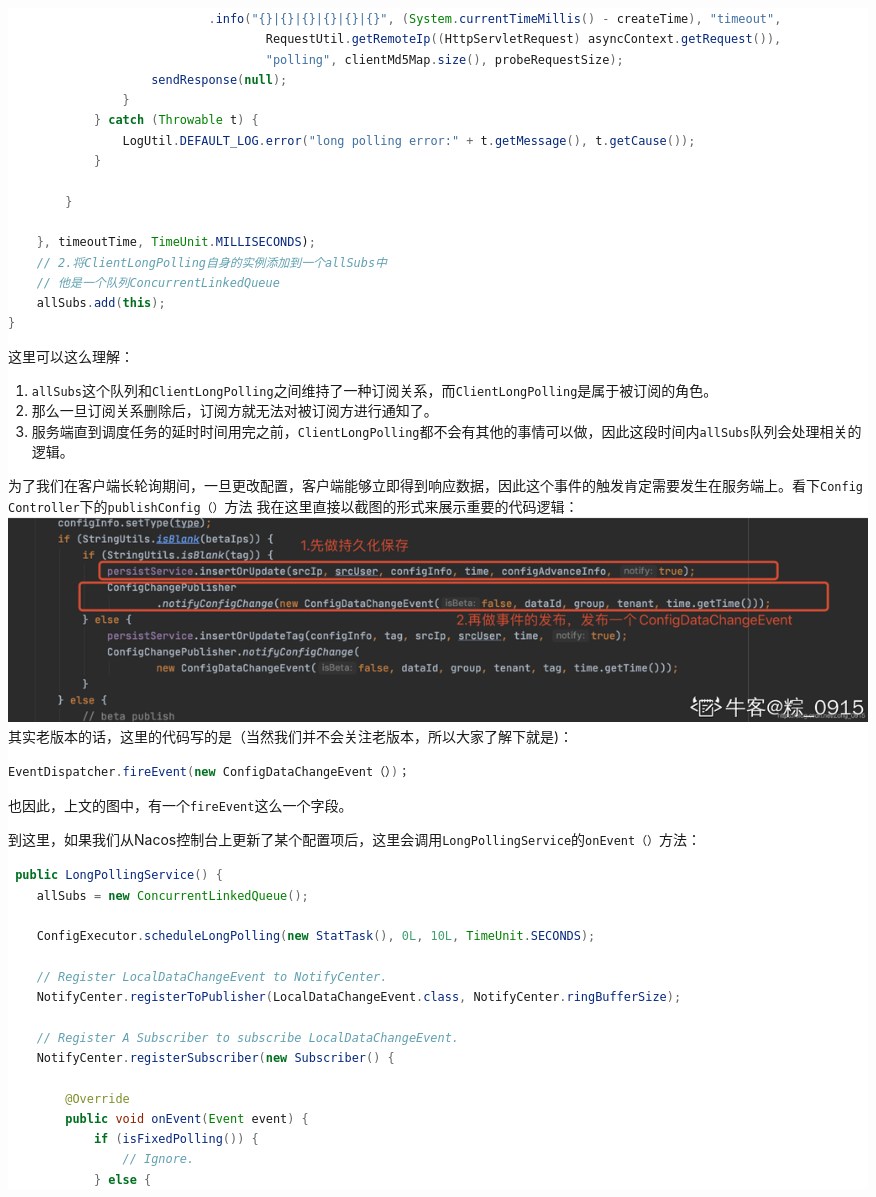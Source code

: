```java
                            .info("{}|{}|{}|{}|{}|{}", (System.currentTimeMillis() - createTime), "timeout",
                                    RequestUtil.getRemoteIp((HttpServletRequest) asyncContext.getRequest()),
                                    "polling", clientMd5Map.size(), probeRequestSize);
                    sendResponse(null);
                }
            } catch (Throwable t) {
                LogUtil.DEFAULT_LOG.error("long polling error:" + t.getMessage(), t.getCause());
            }

        }

    }, timeoutTime, TimeUnit.MILLISECONDS);
    // 2.将ClientLongPolling自身的实例添加到一个allSubs中
    // 他是一个队列ConcurrentLinkedQueue
    allSubs.add(this);
}
```

这里可以这么理解：

1. `allSubs`这个队列和`ClientLongPolling`之间维持了一种订阅关系，而`ClientLongPolling`是属于被订阅的角色。
2. 那么一旦订阅关系删除后，订阅方就无法对被订阅方进行通知了。
3. 服务端直到调度任务的延时时间用完之前，`ClientLongPolling`都不会有其他的事情可以做，因此这段时间内`allSubs`队列会处理相关的逻辑。

为了我们在客户端长轮询期间，一旦更改配置，客户端能够立即得到响应数据，因此这个事件的触发肯定需要发生在服务端上。看下`ConfigController`下的`publishConfig（）`方法
我在这里直接以截图的形式来展示重要的代码逻辑：
![](./assets/202303081959012.png)
其实老版本的话，这里的代码写的是（当然我们并不会关注老版本，所以大家了解下就是)：

```java
EventDispatcher.fireEvent(new ConfigDataChangeEvent（）)；
```

也因此，上文的图中，有一个`fireEvent`这么一个字段。

到这里，如果我们从Nacos控制台上更新了某个配置项后，这里会调用`LongPollingService`的`onEvent（）`方法：

```java
 public LongPollingService() {
    allSubs = new ConcurrentLinkedQueue();

    ConfigExecutor.scheduleLongPolling(new StatTask(), 0L, 10L, TimeUnit.SECONDS);

    // Register LocalDataChangeEvent to NotifyCenter.
    NotifyCenter.registerToPublisher(LocalDataChangeEvent.class, NotifyCenter.ringBufferSize);

    // Register A Subscriber to subscribe LocalDataChangeEvent.
    NotifyCenter.registerSubscriber(new Subscriber() {

        @Override
        public void onEvent(Event event) {
            if (isFixedPolling()) {
                // Ignore.
            } else {
```
